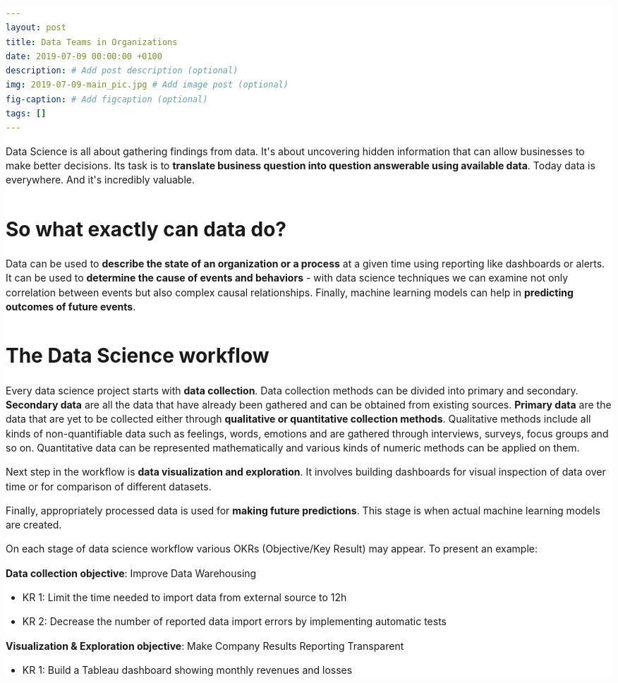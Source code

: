 ```yaml
---
layout: post
title: Data Teams in Organizations
date: 2019-07-09 00:00:00 +0100
description: # Add post description (optional)
img: 2019-07-09-main_pic.jpg # Add image post (optional)
fig-caption: # Add figcaption (optional)
tags: []
---
```


Data Science is all about gathering findings from data. It's about uncovering hidden information that can allow businesses to make better decisions. Its task is to **translate business question into question answerable using available data**. Today data is everywhere. And it's incredibly valuable.

# So what exactly can data do?

Data can be used to **describe the state of an organization or a process** at a given time using reporting like dashboards or alerts. It can be used to **determine the cause of events and behaviors** - with data science techniques we can examine not only correlation between events but also complex causal relationships. Finally, machine learning models can help in **predicting outcomes of future events**.

# The Data Science workflow

Every data science project starts with **data collection**. Data collection methods can be divided into primary and secondary. **Secondary data** are all the data that have already been gathered and can be obtained from existing sources. **Primary data** are the data that are yet to be collected either through **qualitative or quantitative collection methods**. Qualitative methods include all kinds of non-quantifiable data such as feelings, words, emotions and are gathered through interviews, surveys, focus groups and so on. Quantitative data can be represented mathematically and various kinds of numeric methods can be applied on them.  

Next step in the workflow is **data visualization and exploration**. It involves building dashboards for visual inspection of data over time or for comparison of different datasets.

Finally, appropriately processed data is used for **making future predictions**. This stage is when actual machine learning models are created.  

On each stage of data science workflow various OKRs (Objective/Key Result) may appear. To present an example:

**Data collection objective**: Improve Data Warehousing

* KR 1: Limit the time needed to import data from external source to 12h

* KR 2: Decrease the number of reported data import errors by implementing automatic tests



**Visualization & Exploration objective**: Make Company Results Reporting Transparent

* KR 1: Build a Tableau dashboard showing monthly revenues and losses
